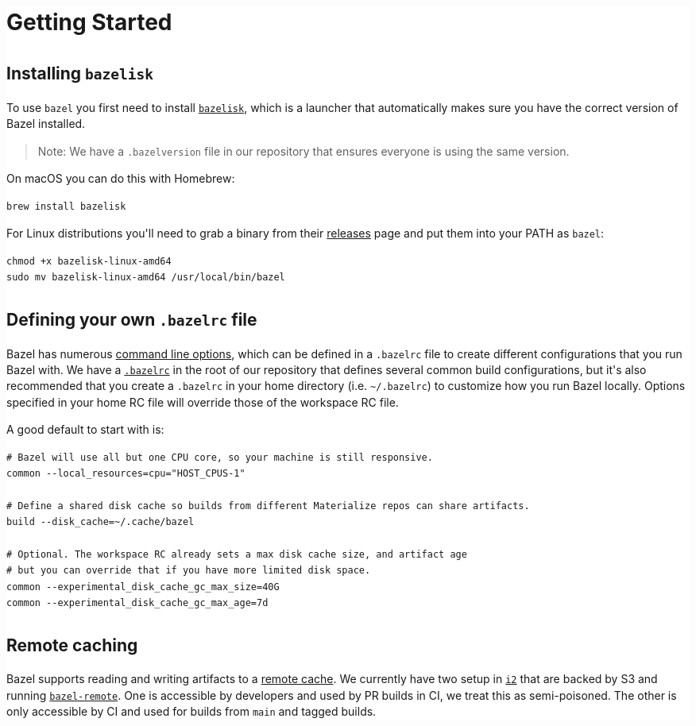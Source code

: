 # Getting Started

## Installing `bazelisk`

To use `bazel` you first need to install [`bazelisk`](https://github.com/bazelbuild/bazelisk), which
is a launcher that automatically makes sure you have the correct version of Bazel installed.

> Note: We have a `.bazelversion` file in our repository that ensures everyone is using the same version.

On macOS you can do this with Homebrew:

```shell
brew install bazelisk
```

For Linux distributions you'll need to grab a binary from their [releases](https://github.com/bazelbuild/bazelisk/releases)
page and put them into your PATH as `bazel`:
```shell
chmod +x bazelisk-linux-amd64
sudo mv bazelisk-linux-amd64 /usr/local/bin/bazel
```

## Defining your own `.bazelrc` file

Bazel has numerous [command line options](https://bazel.build/reference/command-line-reference),
which can be defined in a `.bazelrc` file to create different configurations that you run Bazel
with. We have a [`.bazelrc`](../../.bazelrc) in the root of our repository that defines several
common build configurations, but it's also recommended that you create a `.bazelrc` in your home
directory (i.e. `~/.bazelrc`) to customize how you run Bazel locally. Options specified in your
home RC file will override those of the workspace RC file.

A good default to start with is:
```
# Bazel will use all but one CPU core, so your machine is still responsive.
common --local_resources=cpu="HOST_CPUS-1"

# Define a shared disk cache so builds from different Materialize repos can share artifacts.
build --disk_cache=~/.cache/bazel

# Optional. The workspace RC already sets a max disk cache size, and artifact age
# but you can override that if you have more limited disk space.
common --experimental_disk_cache_gc_max_size=40G
common --experimental_disk_cache_gc_max_age=7d
```

## Remote caching

Bazel supports reading and writing artifacts to a [remote cache](https://bazel.build/remote/caching).
We currently have two setup in [`i2`](https://github.com/MaterializeInc/i2/blob/daacaca7e04e9c30e9914b5efa084047b3e58994/i2/apps/__init__.py#L126-L141)
that are backed by S3 and running [`bazel-remote`](https://github.com/buchgr/bazel-remote).
One is accessible by developers and used by PR builds in CI, we treat this as semi-poisoned. The
other is only accessible by CI and used for builds from `main` and tagged builds.
